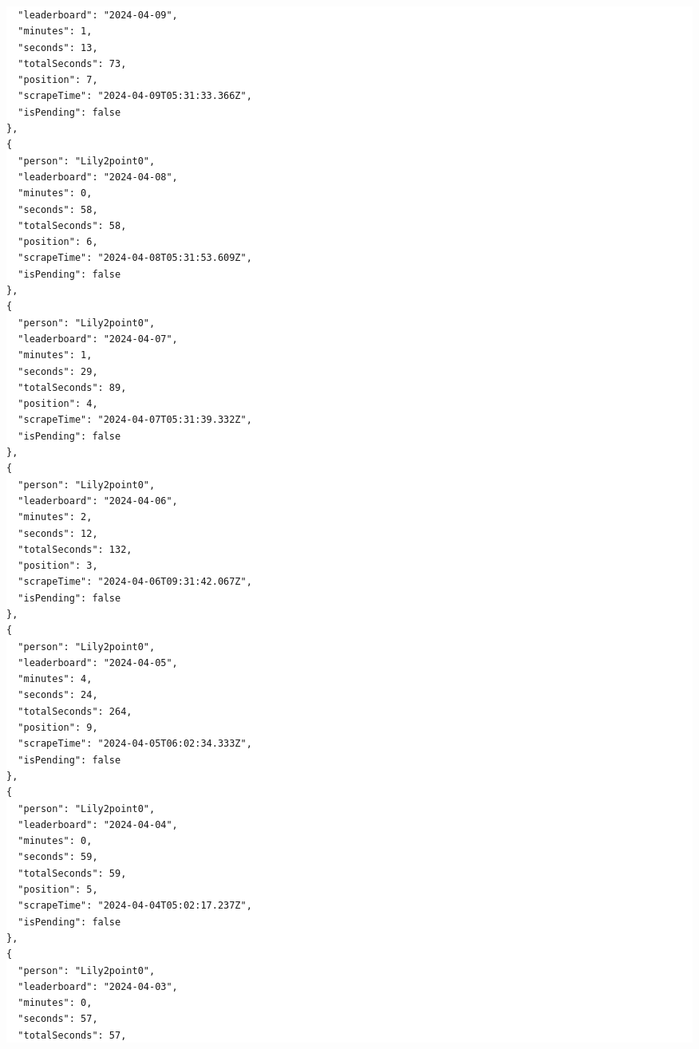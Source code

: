       "leaderboard": "2024-04-09",
      "minutes": 1,
      "seconds": 13,
      "totalSeconds": 73,
      "position": 7,
      "scrapeTime": "2024-04-09T05:31:33.366Z",
      "isPending": false
    },
    {
      "person": "Lily2point0",
      "leaderboard": "2024-04-08",
      "minutes": 0,
      "seconds": 58,
      "totalSeconds": 58,
      "position": 6,
      "scrapeTime": "2024-04-08T05:31:53.609Z",
      "isPending": false
    },
    {
      "person": "Lily2point0",
      "leaderboard": "2024-04-07",
      "minutes": 1,
      "seconds": 29,
      "totalSeconds": 89,
      "position": 4,
      "scrapeTime": "2024-04-07T05:31:39.332Z",
      "isPending": false
    },
    {
      "person": "Lily2point0",
      "leaderboard": "2024-04-06",
      "minutes": 2,
      "seconds": 12,
      "totalSeconds": 132,
      "position": 3,
      "scrapeTime": "2024-04-06T09:31:42.067Z",
      "isPending": false
    },
    {
      "person": "Lily2point0",
      "leaderboard": "2024-04-05",
      "minutes": 4,
      "seconds": 24,
      "totalSeconds": 264,
      "position": 9,
      "scrapeTime": "2024-04-05T06:02:34.333Z",
      "isPending": false
    },
    {
      "person": "Lily2point0",
      "leaderboard": "2024-04-04",
      "minutes": 0,
      "seconds": 59,
      "totalSeconds": 59,
      "position": 5,
      "scrapeTime": "2024-04-04T05:02:17.237Z",
      "isPending": false
    },
    {
      "person": "Lily2point0",
      "leaderboard": "2024-04-03",
      "minutes": 0,
      "seconds": 57,
      "totalSeconds": 57,